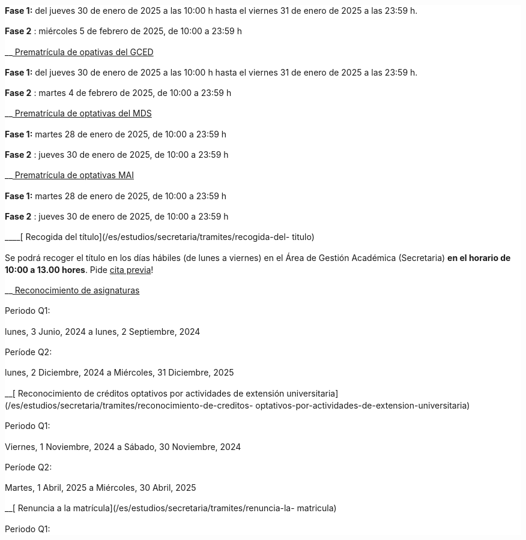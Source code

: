 **Fase 1:**  del jueves 30 de enero de 2025 a las 10:00 h hasta el viernes 31
de enero de 2025 a las 23:59 h.

**Fase 2** : miércoles 5 de febrero de 2025, de 10:00 a 23:59 h

__[ Prematrícula de opativas del
GCED](/es/estudios/secretaria/tramites/prematricula-de-opativas-del-gced)

**Fase 1:** del jueves 30 de enero de 2025 a las 10:00 h hasta el viernes 31
de enero de 2025 a las 23:59 h.

**Fase 2** : martes 4 de febrero de 2025, de 10:00 a 23:59 h

__[ Prematrícula de optativas del
MDS](/es/estudios/secretaria/tramites/prematricula-de-optativas-del-mds)

**Fase 1:**  martes 28 de enero de 2025, de 10:00 a 23:59 h

**Fase 2** : jueves 30 de enero de 2025, de 10:00 a 23:59 h

__[ Prematrícula de optativas
MAI](/es/estudios/secretaria/tramites/prematricula-de-optativas-mai)

**Fase 1:**  martes 28 de enero de 2025, de 10:00 a 23:59 h

**Fase 2** : jueves 30 de enero de 2025, de 10:00 a 23:59 h

____[ Recogida del título](/es/estudios/secretaria/tramites/recogida-del-
titulo)

Se podrá recoger el título en los días hábiles (de lunes a viernes) en el Área
de Gestión Académica (Secretaria) **en el horario de 10:00 a 13.00 hores**.
Pide [cita previa](/ca/cita-previa)!

__[ Reconocimiento de
asignaturas](/es/estudios/secretaria/tramites/reconocimiento-de-asignaturas)

Periodo Q1:

lunes, 3 Junio, 2024 a lunes, 2 Septiembre, 2024

Període Q2:

lunes, 2 Diciembre, 2024 a Miércoles, 31 Diciembre, 2025

__[ Reconocimiento de créditos optativos por actividades de extensión
universitaria](/es/estudios/secretaria/tramites/reconocimiento-de-creditos-
optativos-por-actividades-de-extension-universitaria)

Periodo Q1:

Viernes, 1 Noviembre, 2024 a Sábado, 30 Noviembre, 2024

Període Q2:

Martes, 1 Abril, 2025 a Miércoles, 30 Abril, 2025

__[ Renuncia a la matrícula](/es/estudios/secretaria/tramites/renuncia-la-
matricula)

Periodo Q1:
